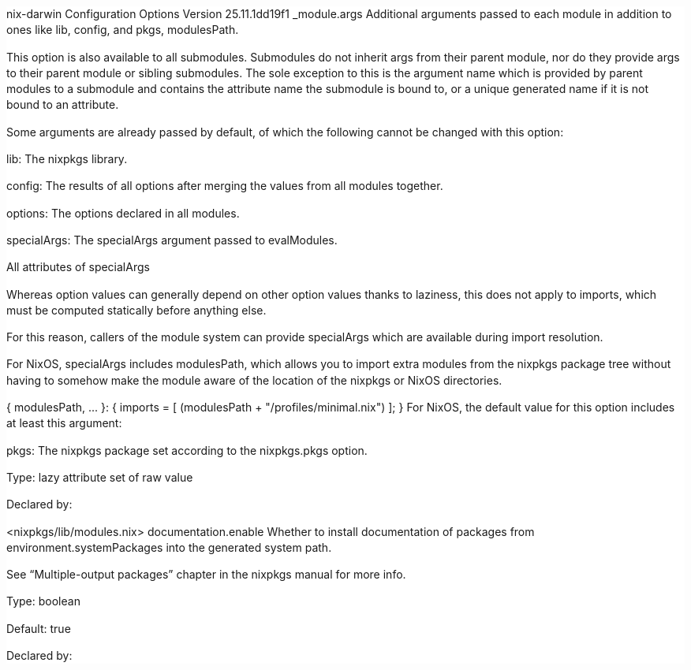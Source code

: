 nix-darwin Configuration Options
Version 25.11.1dd19f1
\_module.args
Additional arguments passed to each module in addition to ones like lib, config, and pkgs, modulesPath.

This option is also available to all submodules. Submodules do not inherit args from their parent module, nor do they provide args to their parent module or sibling submodules. The sole exception to this is the argument name which is provided by parent modules to a submodule and contains the attribute name the submodule is bound to, or a unique generated name if it is not bound to an attribute.

Some arguments are already passed by default, of which the following cannot be changed with this option:

lib: The nixpkgs library.

config: The results of all options after merging the values from all modules together.

options: The options declared in all modules.

specialArgs: The specialArgs argument passed to evalModules.

All attributes of specialArgs

Whereas option values can generally depend on other option values thanks to laziness, this does not apply to imports, which must be computed statically before anything else.

For this reason, callers of the module system can provide specialArgs which are available during import resolution.

For NixOS, specialArgs includes modulesPath, which allows you to import extra modules from the nixpkgs package tree without having to somehow make the module aware of the location of the nixpkgs or NixOS directories.

{ modulesPath, ... }: {
imports = [
(modulesPath + "/profiles/minimal.nix")
];
}
For NixOS, the default value for this option includes at least this argument:

pkgs: The nixpkgs package set according to the nixpkgs.pkgs option.

Type: lazy attribute set of raw value

Declared by:

<nixpkgs/lib/modules.nix>
documentation.enable
Whether to install documentation of packages from environment.systemPackages into the generated system path.

See “Multiple-output packages” chapter in the nixpkgs manual for more info.

Type: boolean

Default: true

Declared by:
